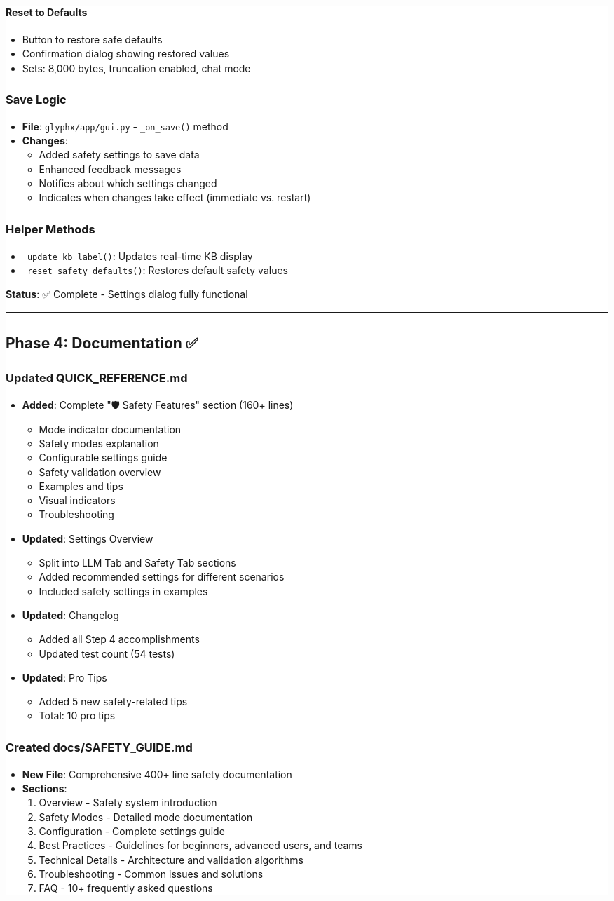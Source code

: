 #### Reset to Defaults
- Button to restore safe defaults
- Confirmation dialog showing restored values
- Sets: 8,000 bytes, truncation enabled, chat mode

### Save Logic
- **File**: `glyphx/app/gui.py` - `_on_save()` method
- **Changes**:
  - Added safety settings to save data
  - Enhanced feedback messages
  - Notifies about which settings changed
  - Indicates when changes take effect (immediate vs. restart)

### Helper Methods
- `_update_kb_label()`: Updates real-time KB display
- `_reset_safety_defaults()`: Restores default safety values

**Status**: ✅ Complete - Settings dialog fully functional

---

## Phase 4: Documentation ✅

### Updated QUICK_REFERENCE.md
- **Added**: Complete "🛡️ Safety Features" section (160+ lines)
  - Mode indicator documentation
  - Safety modes explanation
  - Configurable settings guide
  - Safety validation overview
  - Examples and tips
  - Visual indicators
  - Troubleshooting

- **Updated**: Settings Overview
  - Split into LLM Tab and Safety Tab sections
  - Added recommended settings for different scenarios
  - Included safety settings in examples

- **Updated**: Changelog
  - Added all Step 4 accomplishments
  - Updated test count (54 tests)

- **Updated**: Pro Tips
  - Added 5 new safety-related tips
  - Total: 10 pro tips

### Created docs/SAFETY_GUIDE.md
- **New File**: Comprehensive 400+ line safety documentation
- **Sections**:
  1. Overview - Safety system introduction
  2. Safety Modes - Detailed mode documentation
  3. Configuration - Complete settings guide
  4. Best Practices - Guidelines for beginners, advanced users, and teams
  5. Technical Details - Architecture and validation algorithms
  6. Troubleshooting - Common issues and solutions
  7. FAQ - 10+ frequently asked questions
